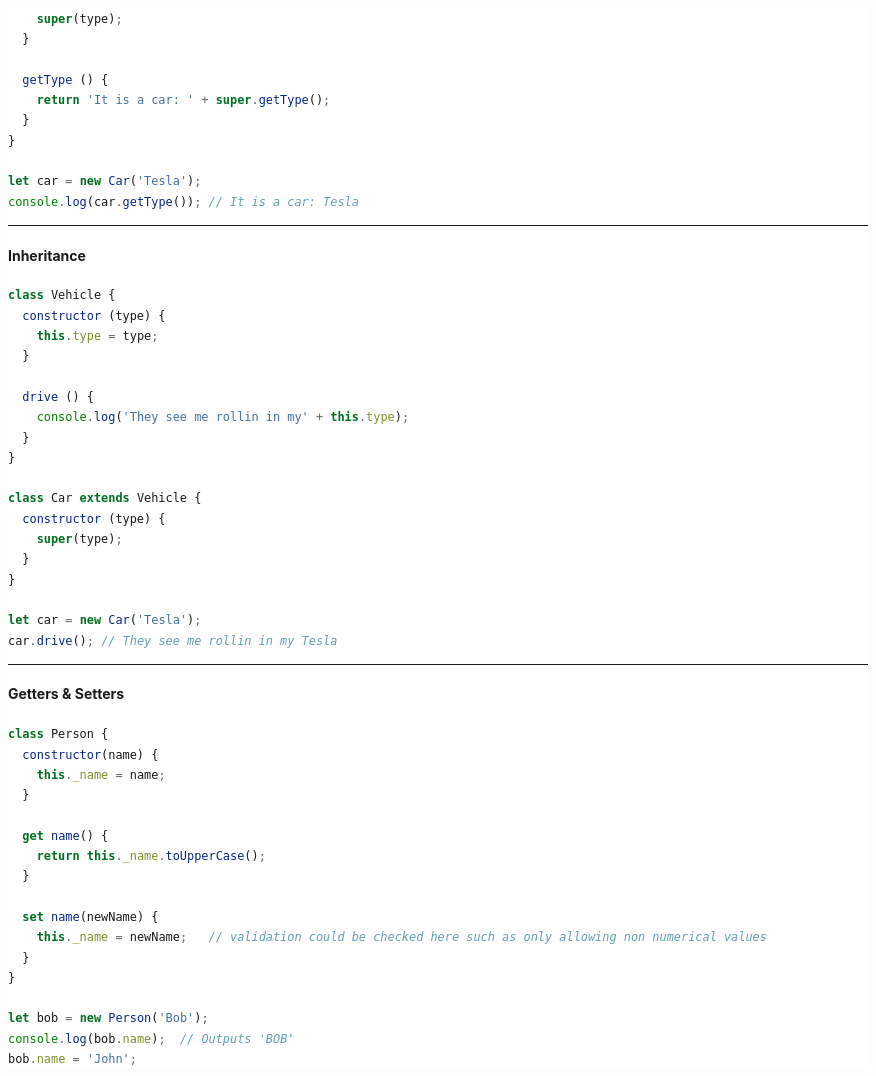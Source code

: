 ```JavaScript
    super(type);
  }
 
  getType () {
    return 'It is a car: ' + super.getType();
  }
}

let car = new Car('Tesla');
console.log(car.getType()); // It is a car: Tesla
```



---

####  Inheritance

```JavaScript
class Vehicle {
  constructor (type) {
    this.type = type;
  }
 
  drive () {
    console.log('They see me rollin in my' + this.type);
  }
}

class Car extends Vehicle {
  constructor (type) {
    super(type);
  }
}

let car = new Car('Tesla');
car.drive(); // They see me rollin in my Tesla
```


---

####  Getters & Setters

```JavaScript
class Person {
  constructor(name) {
    this._name = name;
  }

  get name() {
    return this._name.toUpperCase();
  }

  set name(newName) {
    this._name = newName;   // validation could be checked here such as only allowing non numerical values
  }
}
         
let bob = new Person('Bob');
console.log(bob.name);  // Outputs 'BOB'
bob.name = 'John';
```
